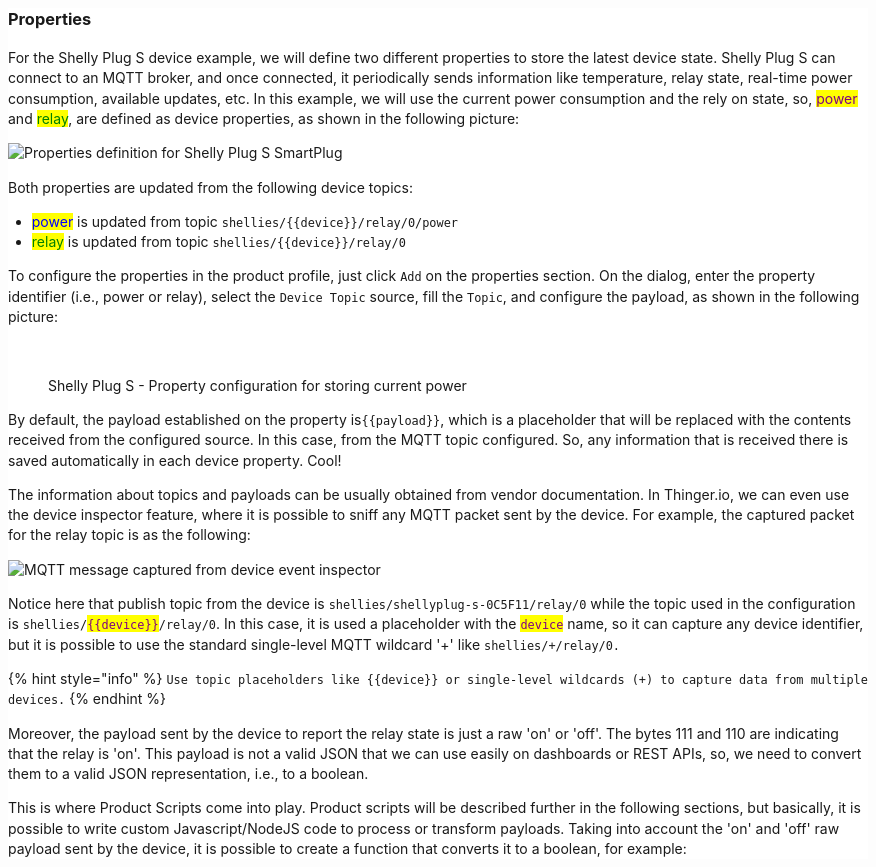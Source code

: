 ### Properties

For the Shelly Plug S device example, we will define two different properties to store the latest device state. Shelly Plug S can connect to an MQTT broker, and once connected, it periodically sends information like temperature, relay state, real-time power consumption, available updates, etc. In this example, we will use the current power consumption and the rely on state, so, <mark style="color:purple;">power</mark> and <mark style="color:green;">relay</mark>, are defined as device properties, as shown in the following picture:

![Properties definition for Shelly Plug S SmartPlug](<../../../.gitbook/assets/image (582).png>)

Both properties are updated from the following device topics:

* <mark style="color:blue;">power</mark> is updated from topic `shellies/{{device}}/relay/0/power`
* <mark style="color:green;">relay</mark> is updated from topic `shellies/{{device}}/relay/0`

To configure the properties in the product profile, just click  `Add` on the properties section. On the dialog, enter the property identifier (i.e., power or relay), select the `Device Topic` source, fill the `Topic`, and configure the payload, as shown in the following picture:

<div align="left">

<figure><img src="../../../.gitbook/assets/image (542).png" alt=""><figcaption><p>Shelly Plug S - Property configuration for storing current power</p></figcaption></figure>

</div>

By default, the payload established on the property is`{{payload}}`, which is a placeholder that will be replaced with the contents received from the configured source. In this case, from the MQTT topic configured. So, any information that is received there is saved automatically in each device property. Cool!

The information about topics and payloads can be usually obtained from vendor documentation. In Thinger.io, we can even use the device inspector feature, where it is possible to sniff any MQTT packet sent by the device. For example, the captured packet for the relay topic is as the following:

![MQTT message captured from device event inspector](<../../../.gitbook/assets/image (534).png>)

Notice here that publish topic from the device is `shellies/shellyplug-s-0C5F11/relay/0` while the topic used in the configuration is `shellies/`<mark style="color:purple;">`{{device}}`</mark>`/relay/0`. In this case, it is used a placeholder with the <mark style="color:purple;">`device`</mark> name, so it can capture any device identifier, but it is possible to use the standard single-level MQTT wildcard '+' like `shellies/+/relay/0.`

{% hint style="info" %}
`Use topic placeholders like {{device}} or single-level wildcards (+) to capture data from multiple devices.`
{% endhint %}

Moreover, the payload sent by the device to report the relay state is just a raw 'on' or 'off'.  The bytes 111 and 110 are indicating that the relay is 'on'. This payload is not a valid JSON that we can use easily on dashboards or REST APIs, so, we need to convert them to a valid JSON representation, i.e., to a boolean.

This is where Product Scripts come into play. Product scripts will be described further in the following sections, but basically, it is possible to write custom Javascript/NodeJS code to process or transform payloads. Taking into account the 'on' and 'off' raw payload sent by the device, it is possible to create a function that converts it to a boolean, for example:
